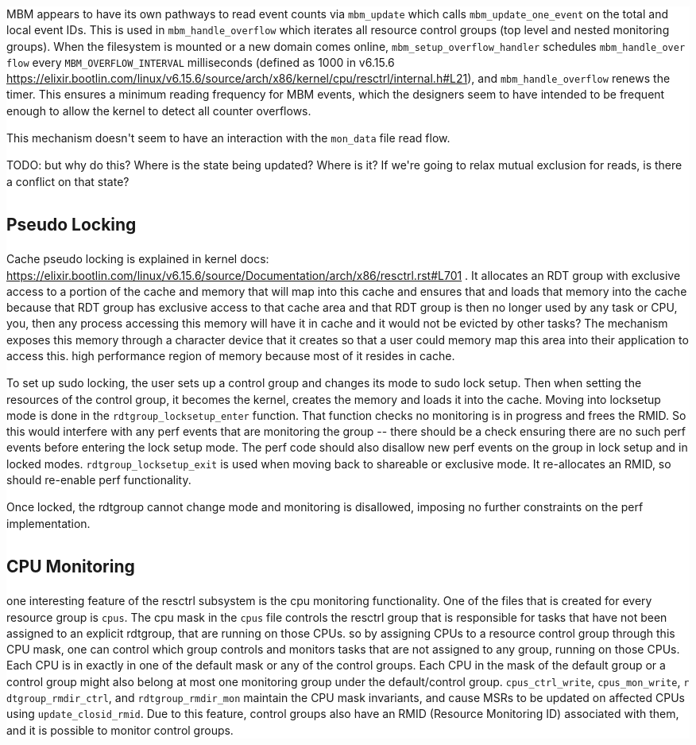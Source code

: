 MBM appears to have its own pathways to read event counts via `mbm_update` which calls `mbm_update_one_event` on the total and local event IDs. This is used in `mbm_handle_overflow` which iterates all resource control groups (top level and nested monitoring groups). When the filesystem is mounted or a new domain comes online, `mbm_setup_overflow_handler` schedules `mbm_handle_overflow` every `MBM_OVERFLOW_INTERVAL` milliseconds (defined as 1000 in v6.15.6 https://elixir.bootlin.com/linux/v6.15.6/source/arch/x86/kernel/cpu/resctrl/internal.h#L21), and `mbm_handle_overflow` renews the timer. This ensures a minimum reading frequency for MBM events, which the designers seem to have intended to be frequent enough to allow the kernel to detect all counter overflows. 

This mechanism doesn't seem to have an interaction with the `mon_data` file read flow.

TODO: but why do this? Where is the state being updated? Where is it? If we're going to relax mutual exclusion for reads, is there a conflict on that state?


## Pseudo Locking
Cache pseudo locking is explained in kernel docs: https://elixir.bootlin.com/linux/v6.15.6/source/Documentation/arch/x86/resctrl.rst#L701 . It allocates an RDT group with exclusive access to a portion of the cache and memory that will map into this cache and ensures that and loads that memory into the cache because that RDT group has exclusive access to that cache area and that RDT group is then no longer used by any task or CPU, you, then any process accessing this memory will have it in cache and it would not be evicted by other tasks? The mechanism exposes this memory through a character device that it creates so that a user could memory map this area into their application to access this. high performance region of memory because most of it resides in cache. 

To set up sudo locking, the user sets up a control group and changes its mode to sudo lock setup. Then when setting the resources of the control group, it becomes the kernel, creates the memory and loads it into the cache. Moving into locksetup mode is done in the `rdtgroup_locksetup_enter` function. That function checks no monitoring is in progress and frees the RMID. So this would interfere with any perf events that are monitoring the group -- there should be a check ensuring there are no such perf events before entering the lock setup mode. The perf code should also disallow new perf events on the group in lock setup and in locked modes. `rdtgroup_locksetup_exit` is used when moving back to shareable or exclusive mode. It re-allocates an RMID, so should re-enable perf functionality.

Once locked, the rdtgroup cannot change mode and monitoring is disallowed, imposing no further constraints on the perf implementation.


## CPU Monitoring
one interesting feature of the resctrl subsystem is the cpu monitoring functionality. One of the files that is created for every resource group is `cpus`. The cpu mask in the `cpus` file controls the resctrl group that is responsible for tasks that have not been assigned to an explicit rdtgroup, that are running on those CPUs. so by assigning CPUs to a resource control group through this CPU mask, one can control which group controls and monitors tasks that are not assigned to any group, running on those CPUs. Each CPU is in exactly in one of the default mask or any of the control groups. Each CPU in the mask of the default group or a control group might also belong at most one monitoring group under the default/control group. `cpus_ctrl_write`, `cpus_mon_write`, `rdtgroup_rmdir_ctrl`, and `rdtgroup_rmdir_mon` maintain the CPU mask invariants, and cause MSRs to be updated on affected CPUs using `update_closid_rmid`. Due to this feature, control groups also have an RMID (Resource Monitoring ID) associated with them, and it is possible to monitor control groups.



